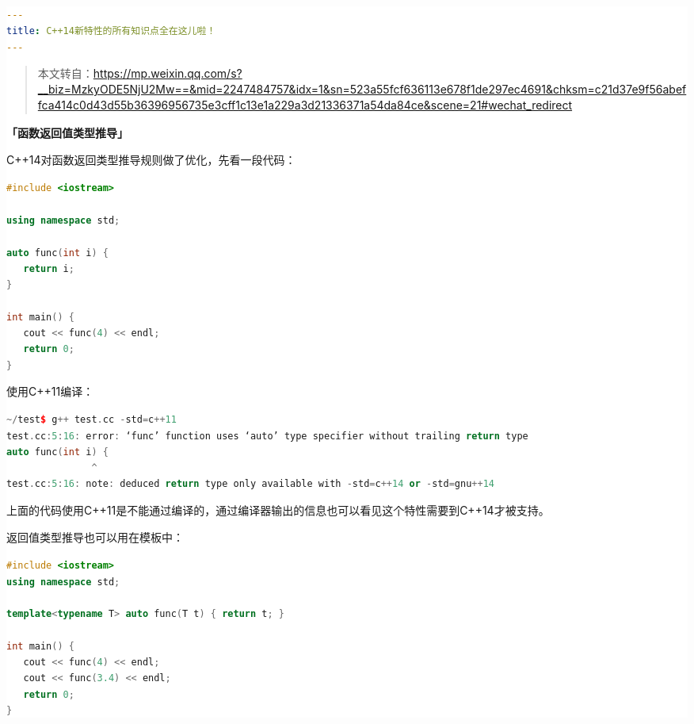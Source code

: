```yaml
---
title: C++14新特性的所有知识点全在这儿啦！
---
```



> 本文转自：https://mp.weixin.qq.com/s?__biz=MzkyODE5NjU2Mw==&mid=2247484757&idx=1&sn=523a55fcf636113e678f1de297ec4691&chksm=c21d37e9f56abeffca414c0d43d55b36396956735e3cff1c13e1a229a3d21336371a54da84ce&scene=21#wechat_redirect

**「函数返回值类型推导」**

C++14对函数返回类型推导规则做了优化，先看一段代码：

```cpp
#include <iostream>

using namespace std;

auto func(int i) {
   return i;
}

int main() {
   cout << func(4) << endl;
   return 0;
}
```

使用C++11编译：

```cpp
~/test$ g++ test.cc -std=c++11
test.cc:5:16: error: ‘func’ function uses ‘auto’ type specifier without trailing return type
auto func(int i) {
               ^
test.cc:5:16: note: deduced return type only available with -std=c++14 or -std=gnu++14
```

上面的代码使用C++11是不能通过编译的，通过编译器输出的信息也可以看见这个特性需要到C++14才被支持。

返回值类型推导也可以用在模板中：

```cpp
#include <iostream>
using namespace std;

template<typename T> auto func(T t) { return t; }

int main() {
   cout << func(4) << endl;
   cout << func(3.4) << endl;
   return 0;
}
```
